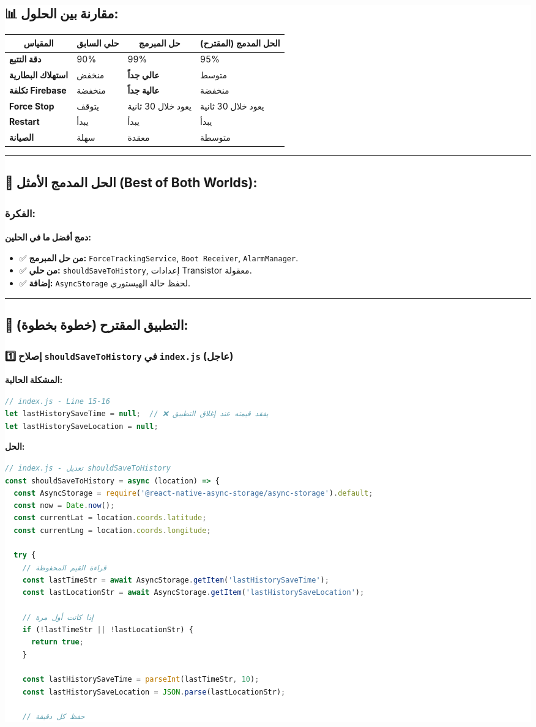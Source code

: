 
## 📊 **مقارنة بين الحلول:**

| المقياس | حلي السابق | حل المبرمج | الحل المدمج (المقترح) |
|---------|-----------|------------|----------------------|
| **دقة التتبع** | 90% | 99% | 95% |
| **استهلاك البطارية** | منخفض | **عالي جداً** | متوسط |
| **تكلفة Firebase** | منخفضة | **عالية جداً** | منخفضة |
| **Force Stop** | يتوقف | يعود خلال 30 ثانية | يعود خلال 30 ثانية |
| **Restart** | يبدأ | يبدأ | يبدأ |
| **الصيانة** | سهلة | معقدة | متوسطة |

---

## 🎯 **الحل المدمج الأمثل (Best of Both Worlds):**

### **الفكرة:**

**دمج أفضل ما في الحلين:**
- ✅ **من حل المبرمج:** `ForceTrackingService`, `Boot Receiver`, `AlarmManager`.
- ✅ **من حلي:** `shouldSaveToHistory`, إعدادات Transistor معقولة.
- ✅ **إضافة:** `AsyncStorage` لحفظ حالة الهيستوري.

---

## 🔧 **التطبيق المقترح (خطوة بخطوة):**

### **1️⃣ إصلاح `shouldSaveToHistory` في `index.js` (عاجل)**

**المشكلة الحالية:**
```javascript
// index.js - Line 15-16
let lastHistorySaveTime = null;  // ❌ يفقد قيمته عند إغلاق التطبيق
let lastHistorySaveLocation = null;
```

**الحل:**
```javascript
// index.js - تعديل shouldSaveToHistory
const shouldSaveToHistory = async (location) => {
  const AsyncStorage = require('@react-native-async-storage/async-storage').default;
  const now = Date.now();
  const currentLat = location.coords.latitude;
  const currentLng = location.coords.longitude;
  
  try {
    // قراءة القيم المحفوظة
    const lastTimeStr = await AsyncStorage.getItem('lastHistorySaveTime');
    const lastLocationStr = await AsyncStorage.getItem('lastHistorySaveLocation');
    
    // إذا كانت أول مرة
    if (!lastTimeStr || !lastLocationStr) {
      return true;
    }
    
    const lastHistorySaveTime = parseInt(lastTimeStr, 10);
    const lastHistorySaveLocation = JSON.parse(lastLocationStr);
    
    // حفظ كل دقيقة
```